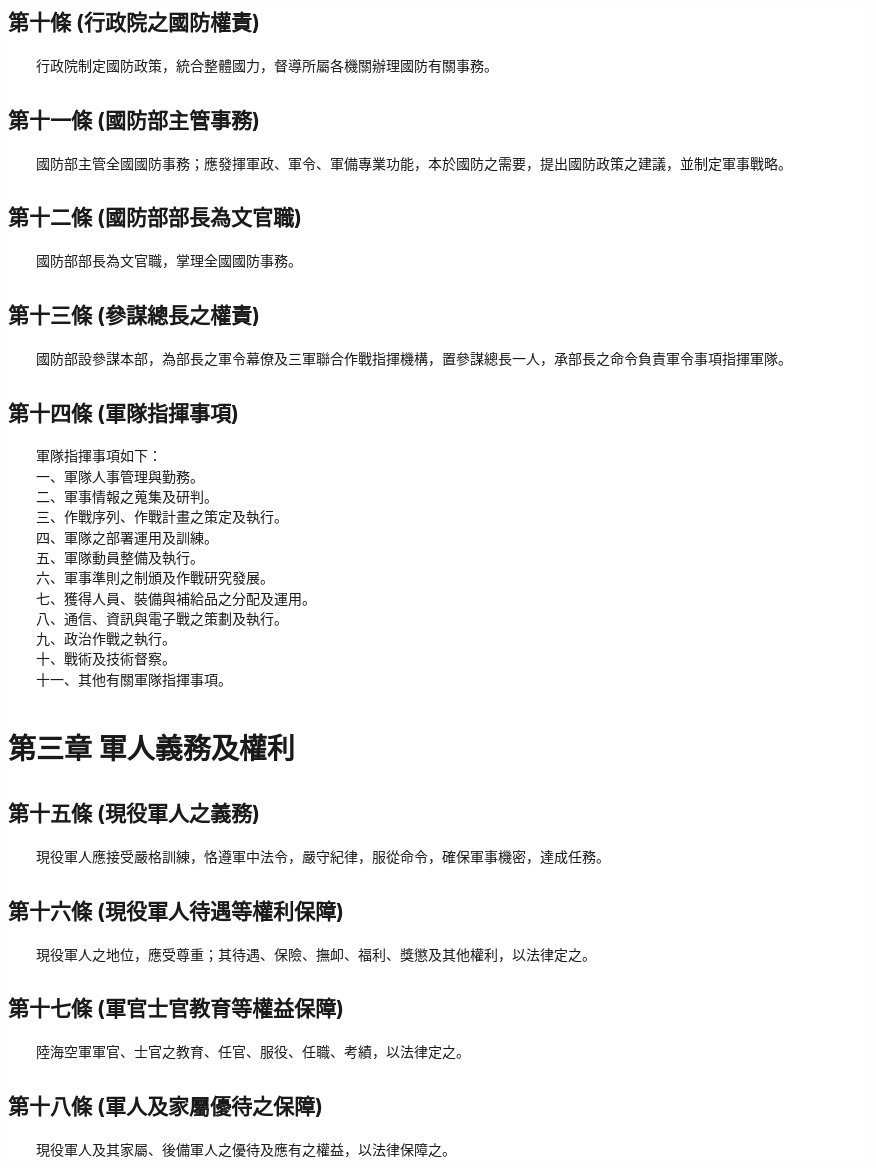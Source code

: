 
第十條 (行政院之國防權責)
-------------------------
　　行政院制定國防政策，統合整體國力，督導所屬各機關辦理國防有關事務。  


第十一條 (國防部主管事務)
-------------------------
　　國防部主管全國國防事務；應發揮軍政、軍令、軍備專業功能，本於國防之需要，提出國防政策之建議，並制定軍事戰略。  


第十二條 (國防部部長為文官職)
-----------------------------
　　國防部部長為文官職，掌理全國國防事務。  


第十三條 (參謀總長之權責)
-------------------------
　　國防部設參謀本部，為部長之軍令幕僚及三軍聯合作戰指揮機構，置參謀總長一人，承部長之命令負責軍令事項指揮軍隊。  


第十四條 (軍隊指揮事項)
-----------------------
　　軍隊指揮事項如下：  
　　一、軍隊人事管理與勤務。  
　　二、軍事情報之蒐集及研判。  
　　三、作戰序列、作戰計畫之策定及執行。  
　　四、軍隊之部署運用及訓練。  
　　五、軍隊動員整備及執行。  
　　六、軍事準則之制頒及作戰研究發展。  
　　七、獲得人員、裝備與補給品之分配及運用。  
　　八、通信、資訊與電子戰之策劃及執行。  
　　九、政治作戰之執行。  
　　十、戰術及技術督察。  
　　十一、其他有關軍隊指揮事項。  


第三章  軍人義務及權利
======================
第十五條 (現役軍人之義務)
-------------------------
　　現役軍人應接受嚴格訓練，恪遵軍中法令，嚴守紀律，服從命令，確保軍事機密，達成任務。  


第十六條 (現役軍人待遇等權利保障)
---------------------------------
　　現役軍人之地位，應受尊重；其待遇、保險、撫卹、福利、獎懲及其他權利，以法律定之。  


第十七條 (軍官士官教育等權益保障)
---------------------------------
　　陸海空軍軍官、士官之教育、任官、服役、任職、考績，以法律定之。  


第十八條 (軍人及家屬優待之保障)
-------------------------------
　　現役軍人及其家屬、後備軍人之優待及應有之權益，以法律保障之。  
